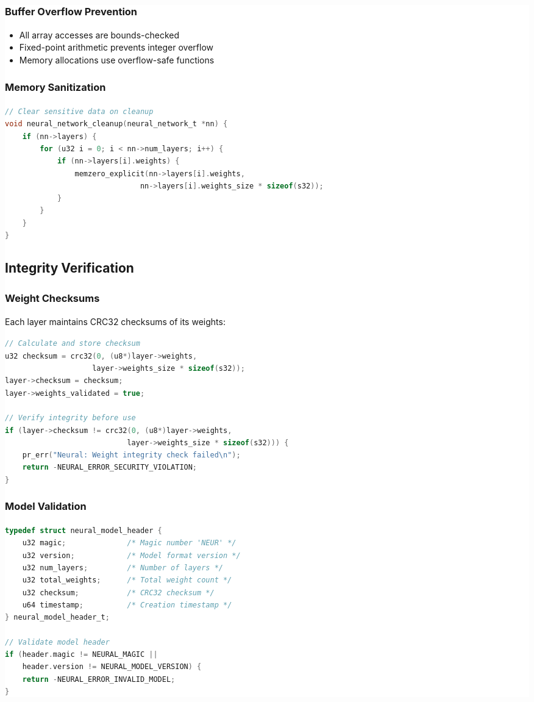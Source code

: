 ### Buffer Overflow Prevention
- All array accesses are bounds-checked
- Fixed-point arithmetic prevents integer overflow
- Memory allocations use overflow-safe functions

### Memory Sanitization
```c
// Clear sensitive data on cleanup
void neural_network_cleanup(neural_network_t *nn) {
    if (nn->layers) {
        for (u32 i = 0; i < nn->num_layers; i++) {
            if (nn->layers[i].weights) {
                memzero_explicit(nn->layers[i].weights, 
                               nn->layers[i].weights_size * sizeof(s32));
            }
        }
    }
}
```

## Integrity Verification

### Weight Checksums
Each layer maintains CRC32 checksums of its weights:

```c
// Calculate and store checksum
u32 checksum = crc32(0, (u8*)layer->weights, 
                    layer->weights_size * sizeof(s32));
layer->checksum = checksum;
layer->weights_validated = true;

// Verify integrity before use
if (layer->checksum != crc32(0, (u8*)layer->weights, 
                            layer->weights_size * sizeof(s32))) {
    pr_err("Neural: Weight integrity check failed\n");
    return -NEURAL_ERROR_SECURITY_VIOLATION;
}
```

### Model Validation
```c
typedef struct neural_model_header {
    u32 magic;              /* Magic number 'NEUR' */
    u32 version;            /* Model format version */
    u32 num_layers;         /* Number of layers */
    u32 total_weights;      /* Total weight count */
    u32 checksum;           /* CRC32 checksum */
    u64 timestamp;          /* Creation timestamp */
} neural_model_header_t;

// Validate model header
if (header.magic != NEURAL_MAGIC || 
    header.version != NEURAL_MODEL_VERSION) {
    return -NEURAL_ERROR_INVALID_MODEL;
}
```

